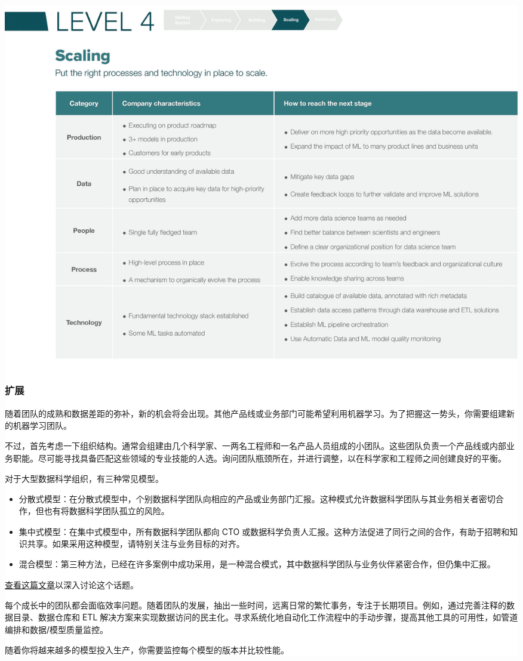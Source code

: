 ![](img/fa23aaf9e9e0ae8defd1ca296755f238.png)

### 扩展

随着团队的成熟和数据差距的弥补，新的机会将会出现。其他产品线或业务部门可能希望利用机器学习。为了把握这一势头，你需要组建新的机器学习团队。

不过，首先考虑一下组织结构。通常会组建由几个科学家、一两名工程师和一名产品人员组成的小团队。这些团队负责一个产品线或内部业务职能。尽可能寻找具备匹配这些领域的专业技能的人选。询问团队瓶颈所在，并进行调整，以在科学家和工程师之间创建良好的平衡。

对于大型数据科学组织，有三种常见模型。

+   分散式模型：在分散式模型中，个别数据科学团队向相应的产品或业务部门汇报。这种模式允许数据科学团队与其业务相关者密切合作，但也有将数据科学团队孤立的风险。

+   集中式模型：在集中式模型中，所有数据科学团队都向 CTO 或数据科学负责人汇报。这种方法促进了同行之间的合作，有助于招聘和知识共享。如果采用这种模型，请特别关注与业务目标的对齐。

+   混合模型：第三种方法，已经在许多案例中成功采用，是一种混合模式，其中数据科学团队与业务伙伴紧密合作，但仍集中汇报。

[查看这篇文章](https://towardsdatascience.com/what-is-the-most-effective-way-to-structure-a-data-science-team-498041b88dae)以深入讨论这个话题。

每个成长中的团队都会面临效率问题。随着团队的发展，抽出一些时间，远离日常的繁忙事务，专注于长期项目。例如，通过完善注释的数据目录、数据仓库和 ETL 解决方案来实现数据访问的民主化。寻求系统化地自动化工作流程中的手动步骤，提高其他工具的可用性，如管道编排和数据/模型质量监控。

随着你将越来越多的模型投入生产，你需要监控每个模型的版本并比较性能。
